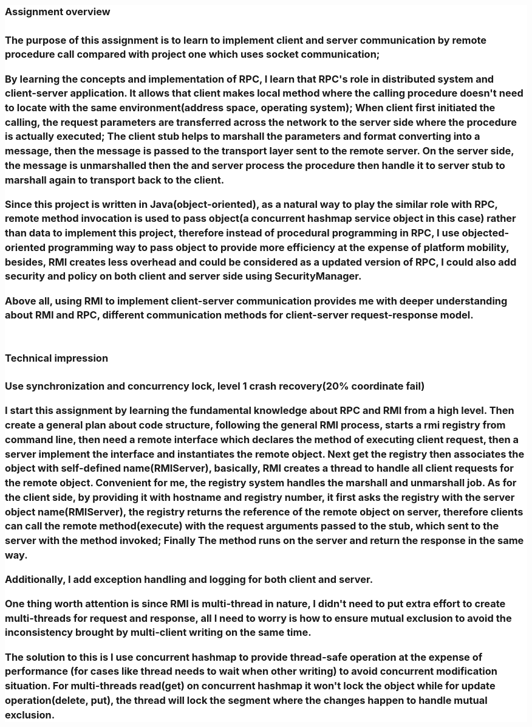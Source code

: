 <h3>Assignment overview<h3/>
The purpose of this assignment is to learn to implement client and server communication by remote procedure call compared with project one which uses socket communication;    

By learning the concepts and implementation of RPC, I learn that RPC's role in distributed system and client-server application. 
It allows that client makes local method where the calling procedure doesn't need to locate with the same environment(address space, operating system); 
When client first initiated the calling, the request parameters are transferred across the network to the server side where the procedure is actually executed; 
The client stub helps to marshall the parameters and format converting into a message, then the message is passed to the transport layer sent to the remote server. 
On the server side, the message is unmarshalled then the and server process the procedure then handle it to server stub to marshall again to transport back to the client.

Since this project is written in Java(object-oriented), as a natural way to play the similar role with RPC, remote method invocation is used to pass object(a concurrent hashmap service object in this case) rather than data to implement this project, 
therefore instead of procedural programming in RPC, I use objected-oriented programming way to pass object to provide more efficiency at the expense of platform mobility, 
besides, RMI creates less overhead and could be considered as a updated version of RPC, 
I could also add security and policy on both client and server side using SecurityManager.  

Above all, using RMI to implement client-server communication provides me with deeper understanding about RMI and RPC, 
different communication methods for client-server request-response model.  
<br>

<h3>Technical impression<h3/> 
Use synchronization and concurrency lock, level 1 crash recovery(20% coordinate fail)

I start this assignment by learning the fundamental knowledge about RPC and RMI from a high level. 
Then create a general plan about code structure, following the general RMI process, starts a rmi registry from command line, 
then need a remote interface which declares the method of executing client request, then a server implement the interface and instantiates the remote object. 
Next get the registry then associates the object with self-defined name(RMIServer), basically, RMI creates a thread to handle all client requests for the remote object. 
Convenient for me, the registry system handles the marshall and unmarshall job. 
As for the client side, by providing it with hostname and registry number, 
it first asks the registry with the server object name(RMIServer), 
the registry returns the reference of the remote object on server, 
therefore clients can call the remote method(execute) with the request arguments passed to the stub, 
which sent to the server with the method invoked; 
Finally The method runs on the server and return the response in the same way.        

Additionally, I add exception handling and logging for both client and server.      

One thing worth attention is since RMI is multi-thread in nature, 
I didn't need to put extra effort to create multi-threads for request and response, 
all I need to worry is how to ensure mutual exclusion to avoid the inconsistency brought by multi-client writing on the same time.    

The solution to this is I use concurrent hashmap to provide thread-safe operation at the expense of performance
(for cases like thread needs to wait when other writing) to avoid concurrent modification situation.
For multi-threads read(get) on concurrent hashmap it won't lock the object while for update operation(delete, put), the thread will lock the segment where the changes happen to handle mutual exclusion.
